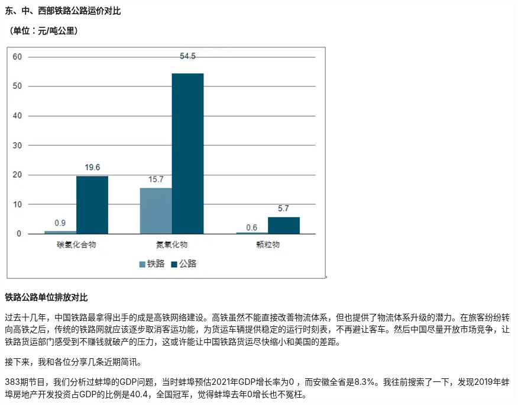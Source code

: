 


**东、中、西部铁路公路运价对比**

**（单位：元/吨公里）**







![](/images/btnews/0301_0400/0394/90377314-c007-4fe8-80ae-cbe878297196.webp)



**铁路公路单位排放对比**





过去十几年，中国铁路最拿得出手的成是高铁网络建设。高铁虽然不能直接改善物流体系，但也提供了物流体系升级的潜力。在旅客纷纷转向高铁之后，传统的铁路网就应该逐步取消客运功能，为货运车辆提供稳定的运行时刻表，不再避让客车。然后中国尽量开放市场竞争，让铁路货运部门感受到不赚钱就破产的压力，这或许能让中国铁路货运尽快缩小和美国的差距。





接下来，我和各位分享几条近期简讯。





383期节目，我们分析过蚌埠的GDP问题，当时蚌埠预估2021年GDP增长率为0 ，而安徽全省是8.3%。我往前搜索了一下，发现2019年蚌埠房地产开发投资占GDP的比例是40.4，全国冠军，觉得蚌埠去年0增长也不冤枉。






